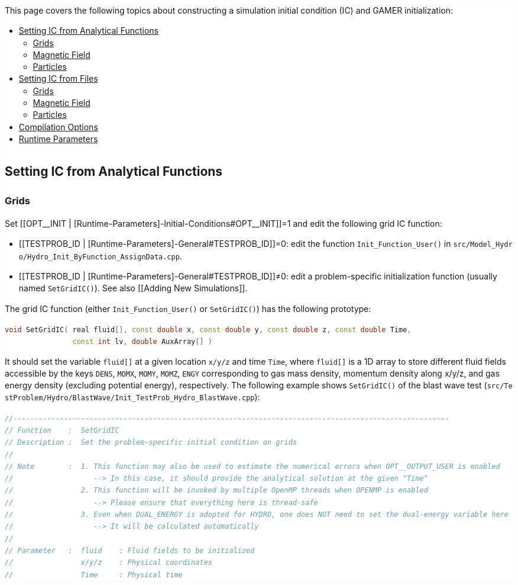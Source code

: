 This page covers the following topics about constructing a simulation
initial condition (IC) and GAMER initialization:

* [Setting IC from Analytical Functions](#setting-ic-from-analytical-functions)
    * [Grids](#IC-Func-Grids)
    * [Magnetic Field](#IC-Func-BField)
    * [Particles](#IC-Func-Particles)
* [Setting IC from Files](#setting-ic-from-files)
    * [Grids](#IC-File-Grids)
    * [Magnetic Field](#IC-File-BField)
    * [Particles](#IC-File-Particles)
* [Compilation Options](#compilation-options)
* [Runtime Parameters](#runtime-parameters)


## Setting IC from Analytical Functions

<a name="IC-Func-Grids"></a>
### Grids

Set [[OPT__INIT | [Runtime-Parameters]-Initial-Conditions#OPT__INIT]]=1 and edit the following grid IC function:

* [[TESTPROB_ID | [Runtime-Parameters]-General#TESTPROB_ID]]=0:
edit the function `Init_Function_User()` in
`src/Model_Hydro/Hydro_Init_ByFunction_AssignData.cpp`.

* [[TESTPROB_ID | [Runtime-Parameters]-General#TESTPROB_ID]]&#8800;0:
edit a problem-specific initialization function
(usually named `SetGridIC()`). See also [[Adding New Simulations]].

The grid IC function (either `Init_Function_User()` or `SetGridIC()`)
has the following prototype:

```C++
void SetGridIC( real fluid[], const double x, const double y, const double z, const double Time,
                const int lv, double AuxArray[] )
```

It should set the variable `fluid[]` at a given location `x/y/z`
and time `Time`, where `fluid[]` is a 1D array to store different
fluid fields accessible by the keys `DENS`, `MOMX`, `MOMY`, `MOMZ`,
`ENGY` corresponding to gas mass density, momentum density along x/y/z,
and gas energy density (excluding potential energy), respectively.
The following example shows `SetGridIC()` of the blast wave test
(`src/TestProblem/Hydro/BlastWave/Init_TestProb_Hydro_BlastWave.cpp`):

```C++
//-------------------------------------------------------------------------------------------------------
// Function    :  SetGridIC
// Description :  Set the problem-specific initial condition on grids
//
// Note        :  1. This function may also be used to estimate the numerical errors when OPT__OUTPUT_USER is enabled
//                   --> In this case, it should provide the analytical solution at the given "Time"
//                2. This function will be invoked by multiple OpenMP threads when OPENMP is enabled
//                   --> Please ensure that everything here is thread-safe
//                3. Even when DUAL_ENERGY is adopted for HYDRO, one does NOT need to set the dual-energy variable here
//                   --> It will be calculated automatically
//
// Parameter   :  fluid    : Fluid fields to be initialized
//                x/y/z    : Physical coordinates
//                Time     : Physical time
```